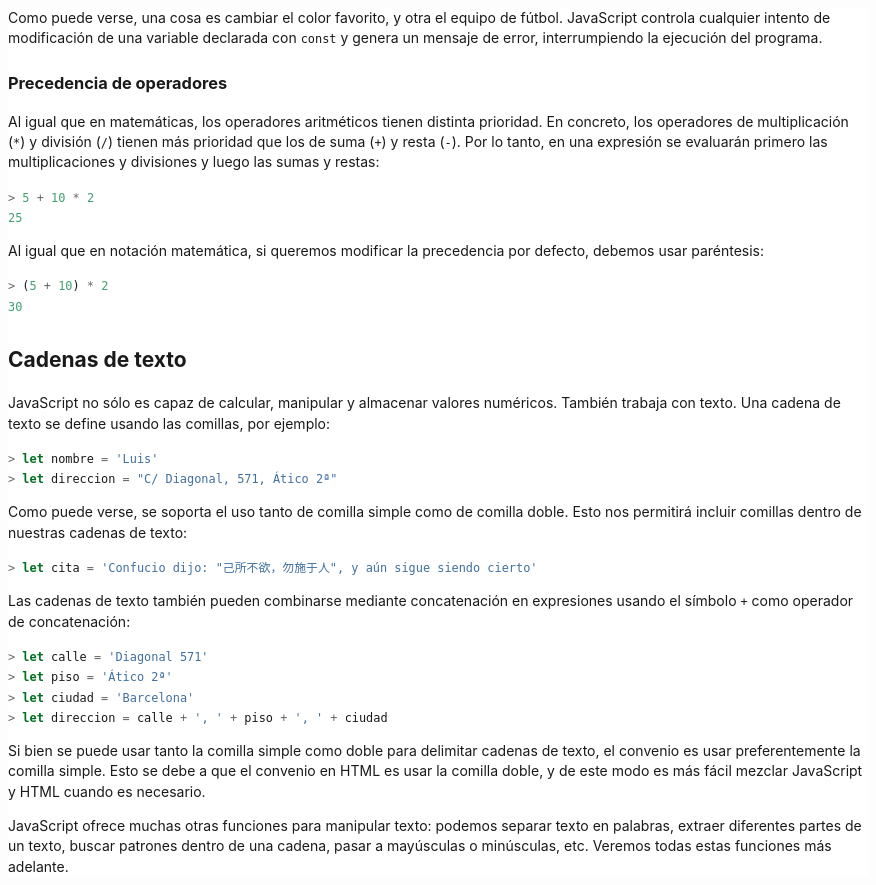 Como puede verse, una cosa es cambiar el color favorito, y otra el equipo de fútbol. JavaScript controla cualquier intento de modificación de una variable declarada con `const` y genera un mensaje de error, interrumpiendo la ejecución del programa.


### Precedencia de operadores
Al igual que en matemáticas, los operadores aritméticos tienen distinta prioridad. En concreto, los operadores de multiplicación (`*`) y división (`/`) tienen más prioridad que los de suma (`+`) y resta (`-`). Por lo tanto, en una expresión se evaluarán primero las multiplicaciones y divisiones y luego las sumas y restas:

```javascript
> 5 + 10 * 2
25
```

Al igual que en notación matemática, si queremos modificar la precedencia por defecto, debemos usar paréntesis:

```javascript
> (5 + 10) * 2
30
```

## Cadenas de texto
JavaScript no sólo es capaz de calcular, manipular y almacenar valores numéricos. También trabaja con texto. Una cadena de texto se define usando las comillas, por ejemplo:

```javascript
> let nombre = 'Luis'
> let direccion = "C/ Diagonal, 571, Ático 2ª"
```

Como puede verse, se soporta el uso tanto de comilla simple como de comilla doble. Esto nos permitirá incluir comillas dentro de nuestras cadenas de texto:

```javascript
> let cita = 'Confucio dijo: "己所不欲，勿施于人", y aún sigue siendo cierto'
```

Las cadenas de texto también pueden combinarse mediante concatenación en expresiones usando el símbolo `+` como operador de concatenación:

```javascript
> let calle = 'Diagonal 571'
> let piso = 'Ático 2ª'
> let ciudad = 'Barcelona'
> let direccion = calle + ', ' + piso + ', ' + ciudad
```

Si bien se puede usar tanto la comilla simple como doble para delimitar cadenas de texto, el convenio es usar preferentemente la comilla simple. Esto se debe a que el convenio en HTML es usar la comilla doble, y de este modo es más fácil mezclar JavaScript y HTML cuando es necesario.

JavaScript ofrece muchas otras funciones para manipular texto: podemos separar texto en palabras, extraer diferentes partes de un texto, buscar patrones dentro de una cadena, pasar a mayúsculas o minúsculas, etc. Veremos todas estas funciones más adelante.
